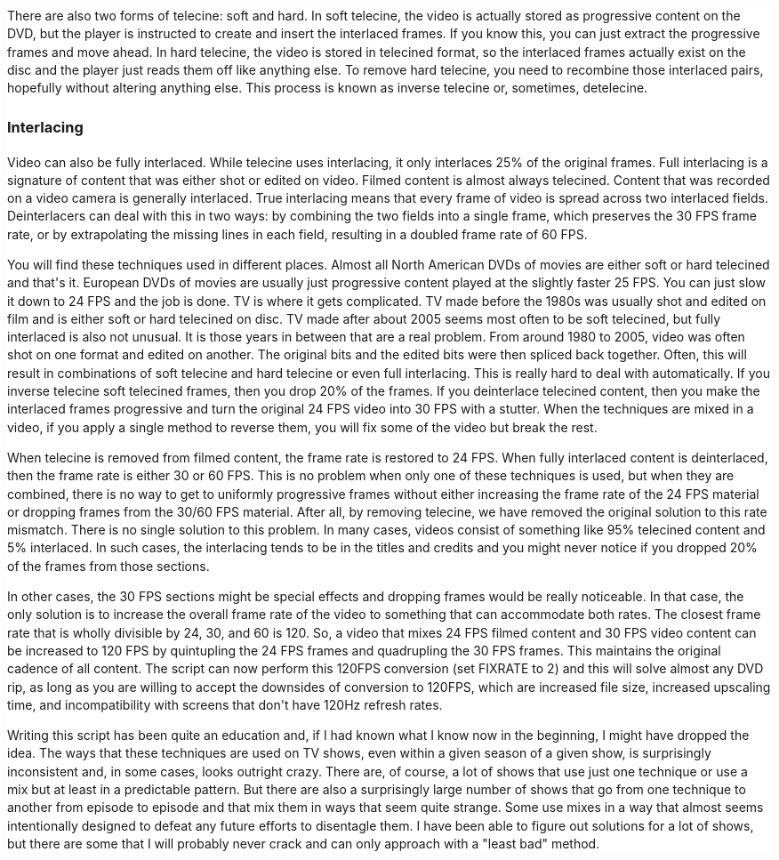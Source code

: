 There are also two forms of telecine: soft and hard.  In soft telecine, the video is actually stored as progressive content on the DVD, but the player is instructed to create and insert the interlaced frames.  If you know this, you can just extract the progressive frames and move ahead.  In hard telecine, the video is stored in telecined format, so the interlaced frames actually exist on the disc and the player just reads them off like anything else.  To remove hard telecine, you need to recombine those interlaced pairs, hopefully without altering anything else.  This process is known as inverse telecine or, sometimes, detelecine.

### Interlacing

Video can also be fully interlaced.  While telecine uses interlacing, it only interlaces 25% of the original frames.  Full interlacing is a signature of content that was either shot or edited on video.  Filmed content is almost always telecined.  Content that was recorded on a video camera is generally interlaced.  True interlacing means that every frame of video is spread across two interlaced fields.  Deinterlacers can deal with this in two ways: by combining the two fields into a single frame, which preserves the 30 FPS frame rate, or by extrapolating the missing lines in each field, resulting in a doubled frame rate of 60 FPS.

You will find these techniques used in different places.  Almost all North American DVDs of movies are either soft or hard telecined and that's it.  European DVDs of movies are usually just progressive content played at the slightly faster 25 FPS.  You can just slow it down to 24 FPS and the job is done.  TV is where it gets complicated.  TV made before the 1980s was usually shot and edited on film and is either soft or hard telecined on disc.  TV made after about 2005 seems most often to be soft telecined, but fully interlaced is also not unusual.  It is those years in between that are a real problem.  From around 1980 to 2005, video was often shot on one format and edited on another.  The original bits and the edited bits were then spliced back together.  Often, this will result in combinations of soft telecine and hard telecine or even full interlacing.  This is really hard to deal with automatically.  If you inverse telecine soft telecined frames, then you drop 20% of the frames.  If you deinterlace telecined content, then you make the interlaced frames progressive and turn the original 24 FPS video into 30 FPS with a stutter.  When the techniques are mixed in a video, if you apply a single method to reverse them, you will fix some of the video but break the rest.

When telecine is removed from filmed content, the frame rate is restored to 24 FPS.  When fully interlaced content is deinterlaced, then the frame rate is either 30 or 60 FPS.  This is no problem when only one of these techniques is used, but when they are combined, there is no way to get to uniformly progressive frames without either increasing the frame rate of the 24 FPS material or dropping frames from the 30/60 FPS material.  After all, by removing telecine, we have removed the original solution to this rate mismatch.  There is no single solution to this problem.  In many cases, videos consist of something like 95% telecined content and 5% interlaced.  In such cases, the interlacing tends to be in the titles and credits and you might never notice if you dropped 20% of the frames from those sections.

In other cases, the 30 FPS sections might be special effects and dropping frames would be really noticeable.  In that case, the only solution is to increase the overall frame rate of the video to something that can accommodate both rates.  The closest frame rate that is wholly divisible by 24, 30, and 60 is 120.  So, a video that mixes 24 FPS filmed content and 30 FPS video content can be increased to 120 FPS by quintupling the 24 FPS frames and quadrupling the 30 FPS frames.  This maintains the original cadence of all content.  The script can now perform this 120FPS conversion (set FIXRATE to 2) and this will solve almost any DVD rip, as long as you are willing to accept the downsides of conversion to 120FPS, which are increased file size, increased upscaling time, and incompatibility with screens that don't have 120Hz refresh rates.

Writing this script has been quite an education and, if I had known what I know now in the beginning, I might have dropped the idea.  The ways that these techniques are used on TV shows, even within a given season of a given show, is surprisingly inconsistent and, in some cases, looks outright crazy.  There are, of course, a lot of shows that use just one technique or use a mix but at least in a predictable pattern.  But there are also a surprisingly large number of shows that go from one technique to another from episode to episode and that mix them in ways that seem quite strange.  Some use mixes in a way that almost seems intentionally designed to defeat any future efforts to disentagle them.  I have been able to figure out solutions for a lot of shows, but there are some that I will probably never crack and can only approach with a "least bad" method.
